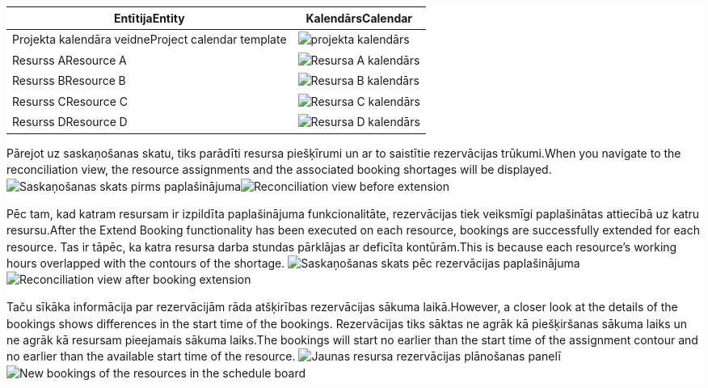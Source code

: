 |<span data-ttu-id="2d81d-172">Entītija</span><span class="sxs-lookup"><span data-stu-id="2d81d-172">Entity</span></span>  |<span data-ttu-id="2d81d-173">Kalendārs</span><span class="sxs-lookup"><span data-stu-id="2d81d-173">Calendar</span></span>  |
|-|-|
|<span data-ttu-id="2d81d-174">Projekta kalendāra veidne</span><span class="sxs-lookup"><span data-stu-id="2d81d-174">Project calendar template</span></span>   | ![projekta kalendārs](media/reconcile-assignments-06.png) |
|<span data-ttu-id="2d81d-176">Resurss A</span><span class="sxs-lookup"><span data-stu-id="2d81d-176">Resource A</span></span>  | ![Resursa A kalendārs](media/reconcile-assignments-06.png) |
|<span data-ttu-id="2d81d-178">Resurss B</span><span class="sxs-lookup"><span data-stu-id="2d81d-178">Resource B</span></span>  |  ![Resursa B kalendārs](media/reconcile-assignments-07.png) |
|<span data-ttu-id="2d81d-180">Resurss C</span><span class="sxs-lookup"><span data-stu-id="2d81d-180">Resource C</span></span>  |  ![Resursa C kalendārs](media/reconcile-assignments-08.png) |
|<span data-ttu-id="2d81d-182">Resurss D</span><span class="sxs-lookup"><span data-stu-id="2d81d-182">Resource D</span></span>  | ![Resursa D kalendārs](media/reconcile-assignments-09.png)  |
 
<span data-ttu-id="2d81d-184">Pārejot uz saskaņošanas skatu, tiks parādīti resursa piešķīrumi un ar to saistītie rezervācijas trūkumi.</span><span class="sxs-lookup"><span data-stu-id="2d81d-184">When you navigate to the reconciliation view, the resource assignments and the associated booking shortages will be displayed.</span></span>
 <span data-ttu-id="2d81d-185">![Saskaņošanas skats pirms paplašinājuma](media/reconcile-assignments-10.png)</span><span class="sxs-lookup"><span data-stu-id="2d81d-185">![Reconciliation view before extension](media/reconcile-assignments-10.png)</span></span>

<span data-ttu-id="2d81d-186">Pēc tam, kad katram resursam ir izpildīta paplašinājuma funkcionalitāte, rezervācijas tiek veiksmīgi paplašinātas attiecībā uz katru resursu.</span><span class="sxs-lookup"><span data-stu-id="2d81d-186">After the Extend Booking functionality has been executed on each resource, bookings are successfully extended for each resource.</span></span> <span data-ttu-id="2d81d-187">Tas ir tāpēc, ka katra resursa darba stundas pārklājas ar deficīta kontūrām.</span><span class="sxs-lookup"><span data-stu-id="2d81d-187">This is because each resource’s working hours overlapped with the contours of the shortage.</span></span>
 <span data-ttu-id="2d81d-188">![Saskaņošanas skats pēc rezervācijas paplašinājuma](media/reconcile-assignments-11.png)</span><span class="sxs-lookup"><span data-stu-id="2d81d-188">![Reconciliation view after booking extension](media/reconcile-assignments-11.png)</span></span> 

<span data-ttu-id="2d81d-189">Taču sīkāka informācija par rezervācijām rāda atšķirības rezervācijas sākuma laikā.</span><span class="sxs-lookup"><span data-stu-id="2d81d-189">However, a closer look at the details of the bookings shows differences in the start time of the bookings.</span></span> <span data-ttu-id="2d81d-190">Rezervācijas tiks sāktas ne agrāk kā piešķiršanas sākuma laiks un ne agrāk kā resursam pieejamais sākuma laiks.</span><span class="sxs-lookup"><span data-stu-id="2d81d-190">The bookings will start no earlier than the start time of the assignment contour and no earlier than the available start time of the resource.</span></span>
 <span data-ttu-id="2d81d-191">![Jaunas resursa rezervācijas plānošanas panelī](media/reconcile-assignments-12.png)</span><span class="sxs-lookup"><span data-stu-id="2d81d-191">![New bookings of the resources in the schedule board](media/reconcile-assignments-12.png)</span></span>
